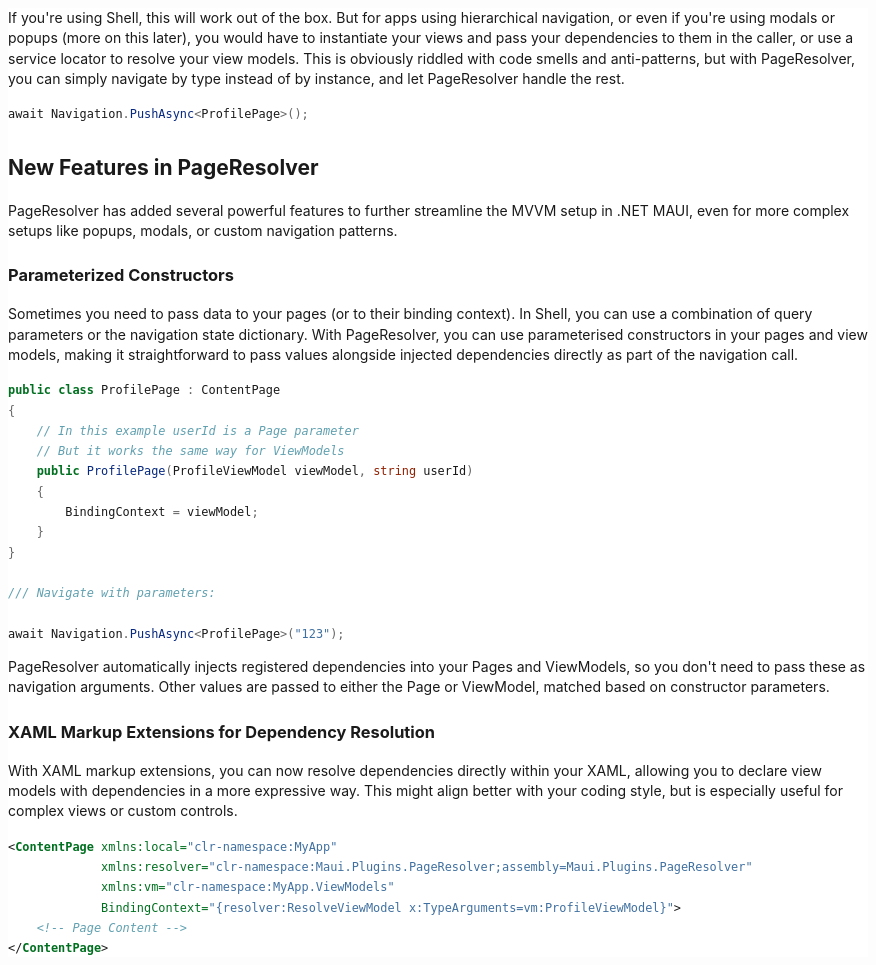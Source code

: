 If you're using Shell, this will work out of the box. But for apps using hierarchical navigation, or even if you're using modals or popups (more on this later), you would have to instantiate your views and pass your dependencies to them in the caller, or use a service locator to resolve your view models. This is obviously riddled with code smells and anti-patterns, but with PageResolver, you can simply navigate by type instead of by instance, and let PageResolver handle the rest.

```csharp
await Navigation.PushAsync<ProfilePage>();
```

## New Features in PageResolver

PageResolver has added several powerful features to further streamline the MVVM setup in .NET MAUI, even for more complex setups like popups, modals, or custom navigation patterns.

### Parameterized Constructors

Sometimes you need to pass data to your pages (or to their binding context). In Shell, you can use a combination of query parameters or the navigation state dictionary. With PageResolver, you can use parameterised constructors in your pages and view models, making it straightforward to pass values alongside injected dependencies directly as part of the navigation call.

```csharp
public class ProfilePage : ContentPage
{
    // In this example userId is a Page parameter
    // But it works the same way for ViewModels
    public ProfilePage(ProfileViewModel viewModel, string userId)
    {
        BindingContext = viewModel;
    }
}

/// Navigate with parameters:

await Navigation.PushAsync<ProfilePage>("123");
```

PageResolver automatically injects registered dependencies into your Pages and ViewModels, so you don't need to pass these as navigation arguments. Other values are passed to either the Page or ViewModel, matched based on constructor parameters.

### XAML Markup Extensions for Dependency Resolution

With XAML markup extensions, you can now resolve dependencies directly within your XAML, allowing you to declare view models with dependencies in a more expressive way. This might align better with your coding style, but is especially useful for complex views or custom controls.

```xml
<ContentPage xmlns:local="clr-namespace:MyApp"
             xmlns:resolver="clr-namespace:Maui.Plugins.PageResolver;assembly=Maui.Plugins.PageResolver"
             xmlns:vm="clr-namespace:MyApp.ViewModels"
             BindingContext="{resolver:ResolveViewModel x:TypeArguments=vm:ProfileViewModel}">
    <!-- Page Content -->
</ContentPage>
```
